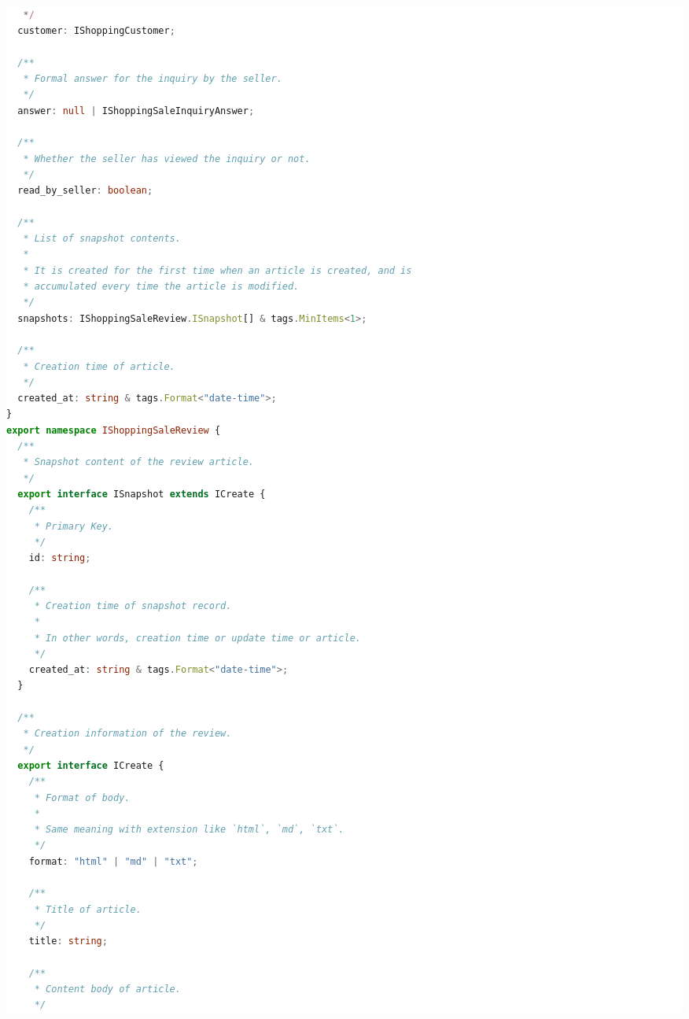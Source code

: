 ```typescript
   */
  customer: IShoppingCustomer;

  /**
   * Formal answer for the inquiry by the seller.
   */
  answer: null | IShoppingSaleInquiryAnswer;

  /**
   * Whether the seller has viewed the inquiry or not.
   */
  read_by_seller: boolean;

  /**
   * List of snapshot contents.
   *
   * It is created for the first time when an article is created, and is
   * accumulated every time the article is modified.
   */
  snapshots: IShoppingSaleReview.ISnapshot[] & tags.MinItems<1>;

  /**
   * Creation time of article.
   */
  created_at: string & tags.Format<"date-time">;
}
export namespace IShoppingSaleReview {
  /**
   * Snapshot content of the review article.
   */
  export interface ISnapshot extends ICreate {
    /**
     * Primary Key.
     */
    id: string;

    /**
     * Creation time of snapshot record.
     *
     * In other words, creation time or update time or article.
     */
    created_at: string & tags.Format<"date-time">;
  }

  /**
   * Creation information of the review.
   */
  export interface ICreate {
    /**
     * Format of body.
     *
     * Same meaning with extension like `html`, `md`, `txt`.
     */
    format: "html" | "md" | "txt";

    /**
     * Title of article.
     */
    title: string;

    /**
     * Content body of article.
     */
```